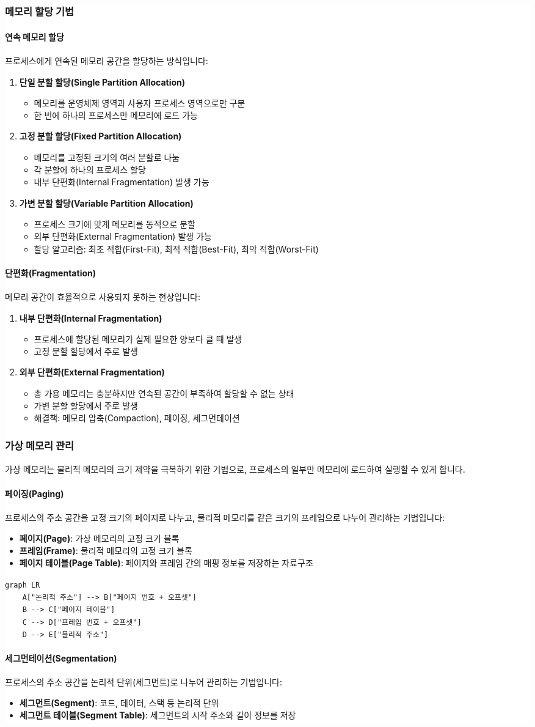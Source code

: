### 메모리 할당 기법

#### 연속 메모리 할당
프로세스에게 연속된 메모리 공간을 할당하는 방식입니다:

1. **단일 분할 할당(Single Partition Allocation)**
   - 메모리를 운영체제 영역과 사용자 프로세스 영역으로만 구분
   - 한 번에 하나의 프로세스만 메모리에 로드 가능

2. **고정 분할 할당(Fixed Partition Allocation)**
   - 메모리를 고정된 크기의 여러 분할로 나눔
   - 각 분할에 하나의 프로세스 할당
   - 내부 단편화(Internal Fragmentation) 발생 가능

3. **가변 분할 할당(Variable Partition Allocation)**
   - 프로세스 크기에 맞게 메모리를 동적으로 분할
   - 외부 단편화(External Fragmentation) 발생 가능
   - 할당 알고리즘: 최초 적합(First-Fit), 최적 적합(Best-Fit), 최악 적합(Worst-Fit)

#### 단편화(Fragmentation)
메모리 공간이 효율적으로 사용되지 못하는 현상입니다:

1. **내부 단편화(Internal Fragmentation)**
   - 프로세스에 할당된 메모리가 실제 필요한 양보다 클 때 발생
   - 고정 분할 할당에서 주로 발생

2. **외부 단편화(External Fragmentation)**
   - 총 가용 메모리는 충분하지만 연속된 공간이 부족하여 할당할 수 없는 상태
   - 가변 분할 할당에서 주로 발생
   - 해결책: 메모리 압축(Compaction), 페이징, 세그먼테이션

### 가상 메모리 관리

가상 메모리는 물리적 메모리의 크기 제약을 극복하기 위한 기법으로, 프로세스의 일부만 메모리에 로드하여 실행할 수 있게 합니다.

#### 페이징(Paging)
프로세스의 주소 공간을 고정 크기의 페이지로 나누고, 물리적 메모리를 같은 크기의 프레임으로 나누어 관리하는 기법입니다:

- **페이지(Page)**: 가상 메모리의 고정 크기 블록
- **프레임(Frame)**: 물리적 메모리의 고정 크기 블록
- **페이지 테이블(Page Table)**: 페이지와 프레임 간의 매핑 정보를 저장하는 자료구조

```mermaid
graph LR
    A["논리적 주소"] --> B["페이지 번호 + 오프셋"]
    B --> C["페이지 테이블"]
    C --> D["프레임 번호 + 오프셋"]
    D --> E["물리적 주소"]
```

#### 세그먼테이션(Segmentation)
프로세스의 주소 공간을 논리적 단위(세그먼트)로 나누어 관리하는 기법입니다:

- **세그먼트(Segment)**: 코드, 데이터, 스택 등 논리적 단위
- **세그먼트 테이블(Segment Table)**: 세그먼트의 시작 주소와 길이 정보를 저장
